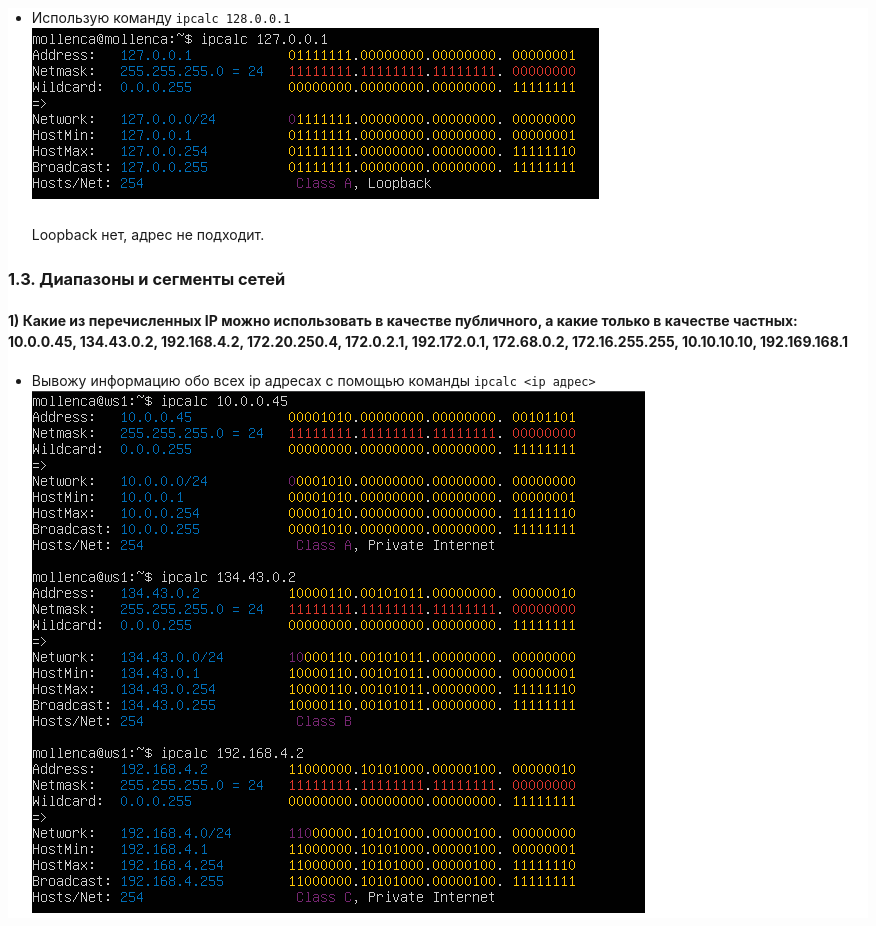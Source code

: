
* Использую команду `ipcalc 128.0.0.1`  
<img title="title" alt="OS installation screenshot" src="./Screens/1.2.4.PNG"><br>   
Loopback нет, адрес не подходит.  

### 1.3. Диапазоны и сегменты сетей  
#### 1) Какие из перечисленных IP можно использовать в качестве публичного, а какие только в качестве частных: 10.0.0.45, 134.43.0.2, 192.168.4.2, 172.20.250.4, 172.0.2.1, 192.172.0.1, 172.68.0.2, 172.16.255.255, 10.10.10.10, 192.169.168.1  
* Вывожу информацию обо всех ip адресах с помощью команды `ipcalc <ip адрес>`  
<img title="title" alt="OS installation screenshot" src="./Screens/1.3.1.PNG"><br>